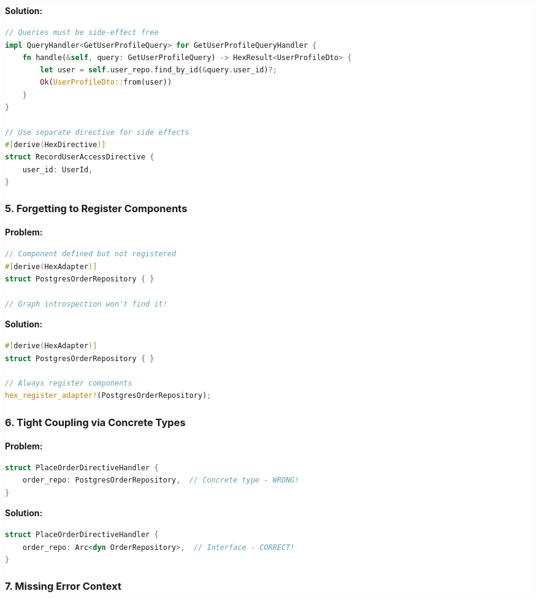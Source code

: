 **Solution:**
```rust
// Queries must be side-effect free
impl QueryHandler<GetUserProfileQuery> for GetUserProfileQueryHandler {
    fn handle(&self, query: GetUserProfileQuery) -> HexResult<UserProfileDto> {
        let user = self.user_repo.find_by_id(&query.user_id)?;
        Ok(UserProfileDto::from(user))
    }
}

// Use separate directive for side effects
#[derive(HexDirective)]
struct RecordUserAccessDirective {
    user_id: UserId,
}
```

### 5. Forgetting to Register Components

**Problem:**
```rust
// Component defined but not registered
#[derive(HexAdapter)]
struct PostgresOrderRepository { }

// Graph introspection won't find it!
```

**Solution:**
```rust
#[derive(HexAdapter)]
struct PostgresOrderRepository { }

// Always register components
hex_register_adapter!(PostgresOrderRepository);
```

### 6. Tight Coupling via Concrete Types

**Problem:**
```rust
struct PlaceOrderDirectiveHandler {
    order_repo: PostgresOrderRepository,  // Concrete type - WRONG!
}
```

**Solution:**
```rust
struct PlaceOrderDirectiveHandler {
    order_repo: Arc<dyn OrderRepository>,  // Interface - CORRECT!
}
```

### 7. Missing Error Context
